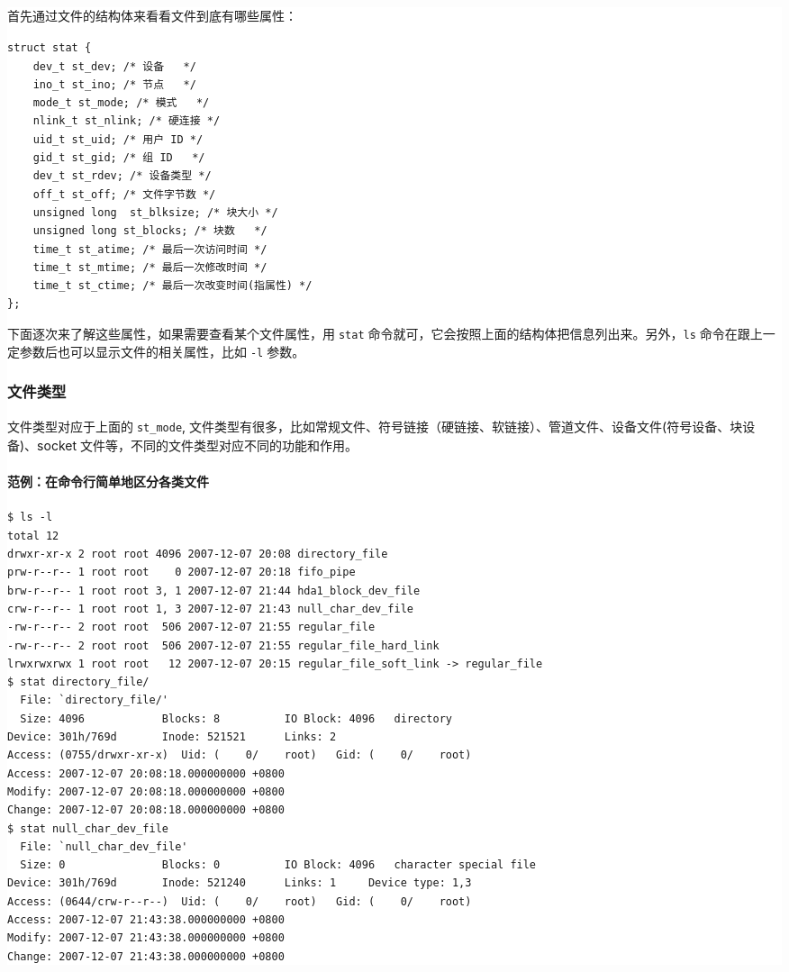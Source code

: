 首先通过文件的结构体来看看文件到底有哪些属性：

```
struct stat {
    dev_t st_dev; /* 设备   */
    ino_t st_ino; /* 节点   */
    mode_t st_mode; /* 模式   */
    nlink_t st_nlink; /* 硬连接 */
    uid_t st_uid; /* 用户 ID */
    gid_t st_gid; /* 组 ID   */
    dev_t st_rdev; /* 设备类型 */
    off_t st_off; /* 文件字节数 */
    unsigned long  st_blksize; /* 块大小 */
    unsigned long st_blocks; /* 块数   */
    time_t st_atime; /* 最后一次访问时间 */
    time_t st_mtime; /* 最后一次修改时间 */
    time_t st_ctime; /* 最后一次改变时间(指属性) */
}; 
```

下面逐次来了解这些属性，如果需要查看某个文件属性，用 `stat` 命令就可，它会按照上面的结构体把信息列出来。另外，`ls` 命令在跟上一定参数后也可以显示文件的相关属性，比如 `-l` 参数。

### 文件类型

文件类型对应于上面的 `st_mode`, 文件类型有很多，比如常规文件、符号链接（硬链接、软链接）、管道文件、设备文件(符号设备、块设备)、socket 文件等，不同的文件类型对应不同的功能和作用。

#### 范例：在命令行简单地区分各类文件

```
$ ls -l
total 12
drwxr-xr-x 2 root root 4096 2007-12-07 20:08 directory_file
prw-r--r-- 1 root root    0 2007-12-07 20:18 fifo_pipe
brw-r--r-- 1 root root 3, 1 2007-12-07 21:44 hda1_block_dev_file
crw-r--r-- 1 root root 1, 3 2007-12-07 21:43 null_char_dev_file
-rw-r--r-- 2 root root  506 2007-12-07 21:55 regular_file
-rw-r--r-- 2 root root  506 2007-12-07 21:55 regular_file_hard_link
lrwxrwxrwx 1 root root   12 2007-12-07 20:15 regular_file_soft_link -> regular_file
$ stat directory_file/
  File: `directory_file/'
  Size: 4096            Blocks: 8          IO Block: 4096   directory
Device: 301h/769d       Inode: 521521      Links: 2
Access: (0755/drwxr-xr-x)  Uid: (    0/    root)   Gid: (    0/    root)
Access: 2007-12-07 20:08:18.000000000 +0800
Modify: 2007-12-07 20:08:18.000000000 +0800
Change: 2007-12-07 20:08:18.000000000 +0800
$ stat null_char_dev_file
  File: `null_char_dev_file'
  Size: 0               Blocks: 0          IO Block: 4096   character special file
Device: 301h/769d       Inode: 521240      Links: 1     Device type: 1,3
Access: (0644/crw-r--r--)  Uid: (    0/    root)   Gid: (    0/    root)
Access: 2007-12-07 21:43:38.000000000 +0800
Modify: 2007-12-07 21:43:38.000000000 +0800
Change: 2007-12-07 21:43:38.000000000 +0800 
```
